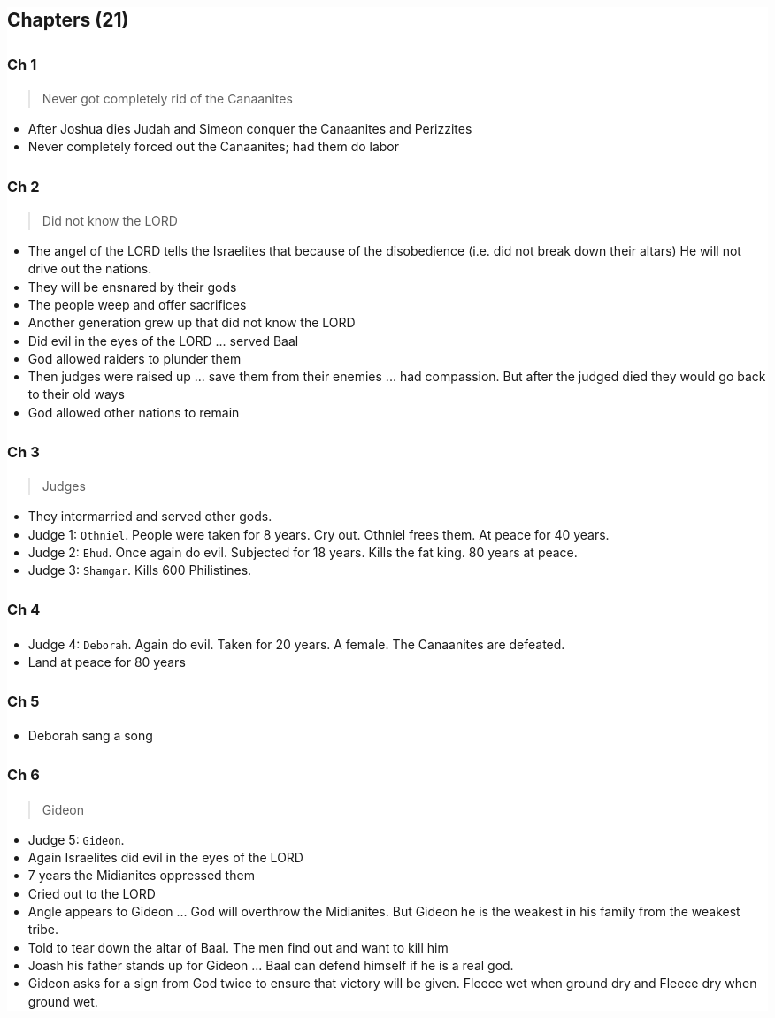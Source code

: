 
## Chapters (21)

### Ch 1

> Never got completely rid of the Canaanites

- After Joshua dies Judah and Simeon conquer the Canaanites and Perizzites
- Never completely forced out the Canaanites; had them do labor

### Ch 2
> Did not know the LORD

- The angel of the LORD tells the Israelites that because of the disobedience (i.e. did not break down their altars) He will not drive out the nations.
- They will be ensnared by their gods
- The people weep and offer sacrifices 
- Another generation grew up that did not know the LORD
- Did evil in the eyes of the LORD ... served Baal
- God allowed raiders to plunder them
- Then judges were raised up ... save them from their enemies ... had compassion. But after the judged died they would go back to their old ways
- God allowed other nations to remain

### Ch 3
> Judges

- They intermarried and served other gods.
- Judge 1: `Othniel`. People were taken for 8 years. Cry out. Othniel frees them. At peace for 40 years.
- Judge 2: `Ehud`. Once again do evil. Subjected for 18 years. Kills the fat king. 80 years at peace.
- Judge 3: `Shamgar`. Kills 600 Philistines.

### Ch 4

- Judge 4: `Deborah`. Again do evil. Taken for 20 years. A female. The Canaanites are defeated. 
- Land at peace for 80 years
  
### Ch 5

- Deborah sang a song

### Ch 6
> Gideon

- Judge 5: `Gideon`. 
- Again Israelites did evil in the eyes of the LORD
- 7 years the Midianites oppressed them
- Cried out to the LORD
- Angle appears to Gideon ... God will overthrow the Midianites. But Gideon he is the weakest in his family from the weakest tribe.
- Told to tear down the altar of Baal. The men find out and want to kill him
- Joash his father stands up for Gideon ... Baal can defend himself if he is a real god.
- Gideon asks for a sign from God twice to ensure that victory will be given. Fleece wet when ground dry and Fleece dry when ground wet.
